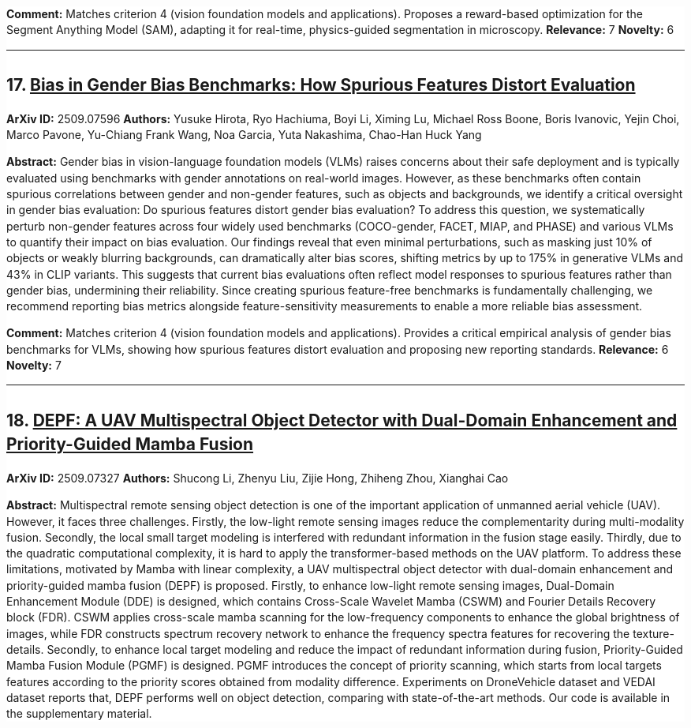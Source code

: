 **Comment:** Matches criterion 4 (vision foundation models and applications). Proposes a reward-based optimization for the Segment Anything Model (SAM), adapting it for real-time, physics-guided segmentation in microscopy.
**Relevance:** 7
**Novelty:** 6

---

## 17. [Bias in Gender Bias Benchmarks: How Spurious Features Distort Evaluation](https://arxiv.org/abs/2509.07596) <a id="link17"></a>
**ArXiv ID:** 2509.07596
**Authors:** Yusuke Hirota, Ryo Hachiuma, Boyi Li, Ximing Lu, Michael Ross Boone, Boris Ivanovic, Yejin Choi, Marco Pavone, Yu-Chiang Frank Wang, Noa Garcia, Yuta Nakashima, Chao-Han Huck Yang

**Abstract:**  Gender bias in vision-language foundation models (VLMs) raises concerns about their safe deployment and is typically evaluated using benchmarks with gender annotations on real-world images. However, as these benchmarks often contain spurious correlations between gender and non-gender features, such as objects and backgrounds, we identify a critical oversight in gender bias evaluation: Do spurious features distort gender bias evaluation? To address this question, we systematically perturb non-gender features across four widely used benchmarks (COCO-gender, FACET, MIAP, and PHASE) and various VLMs to quantify their impact on bias evaluation. Our findings reveal that even minimal perturbations, such as masking just 10% of objects or weakly blurring backgrounds, can dramatically alter bias scores, shifting metrics by up to 175% in generative VLMs and 43% in CLIP variants. This suggests that current bias evaluations often reflect model responses to spurious features rather than gender bias, undermining their reliability. Since creating spurious feature-free benchmarks is fundamentally challenging, we recommend reporting bias metrics alongside feature-sensitivity measurements to enable a more reliable bias assessment.

**Comment:** Matches criterion 4 (vision foundation models and applications). Provides a critical empirical analysis of gender bias benchmarks for VLMs, showing how spurious features distort evaluation and proposing new reporting standards.
**Relevance:** 6
**Novelty:** 7

---

## 18. [DEPF: A UAV Multispectral Object Detector with Dual-Domain Enhancement and Priority-Guided Mamba Fusion](https://arxiv.org/abs/2509.07327) <a id="link18"></a>
**ArXiv ID:** 2509.07327
**Authors:** Shucong Li, Zhenyu Liu, Zijie Hong, Zhiheng Zhou, Xianghai Cao

**Abstract:**  Multispectral remote sensing object detection is one of the important application of unmanned aerial vehicle (UAV). However, it faces three challenges. Firstly, the low-light remote sensing images reduce the complementarity during multi-modality fusion. Secondly, the local small target modeling is interfered with redundant information in the fusion stage easily. Thirdly, due to the quadratic computational complexity, it is hard to apply the transformer-based methods on the UAV platform. To address these limitations, motivated by Mamba with linear complexity, a UAV multispectral object detector with dual-domain enhancement and priority-guided mamba fusion (DEPF) is proposed. Firstly, to enhance low-light remote sensing images, Dual-Domain Enhancement Module (DDE) is designed, which contains Cross-Scale Wavelet Mamba (CSWM) and Fourier Details Recovery block (FDR). CSWM applies cross-scale mamba scanning for the low-frequency components to enhance the global brightness of images, while FDR constructs spectrum recovery network to enhance the frequency spectra features for recovering the texture-details. Secondly, to enhance local target modeling and reduce the impact of redundant information during fusion, Priority-Guided Mamba Fusion Module (PGMF) is designed. PGMF introduces the concept of priority scanning, which starts from local targets features according to the priority scores obtained from modality difference. Experiments on DroneVehicle dataset and VEDAI dataset reports that, DEPF performs well on object detection, comparing with state-of-the-art methods. Our code is available in the supplementary material.
